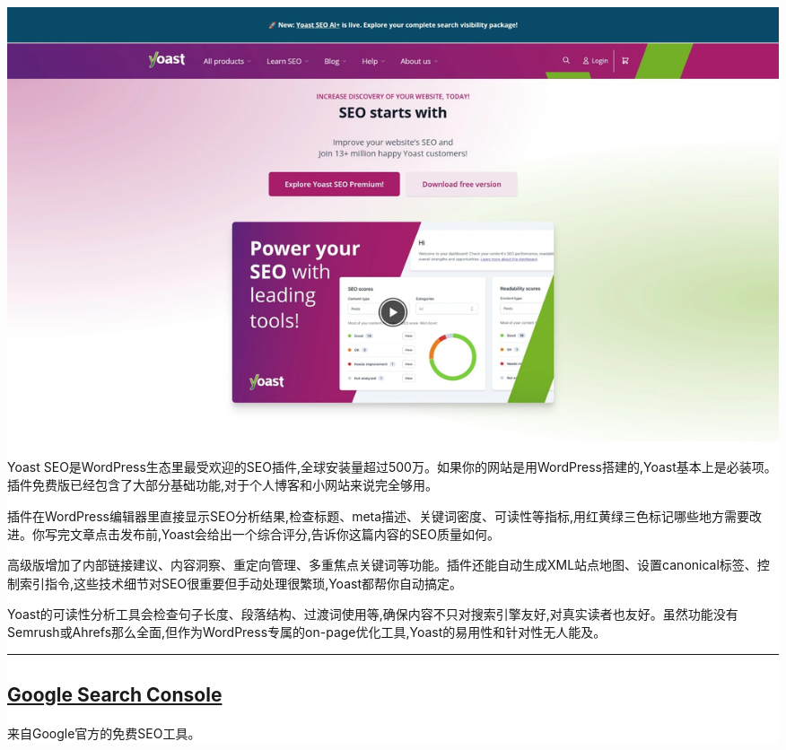 ![Yoast SEO Screenshot](image/yoast.webp)


Yoast SEO是WordPress生态里最受欢迎的SEO插件,全球安装量超过500万。如果你的网站是用WordPress搭建的,Yoast基本上是必装项。插件免费版已经包含了大部分基础功能,对于个人博客和小网站来说完全够用。

插件在WordPress编辑器里直接显示SEO分析结果,检查标题、meta描述、关键词密度、可读性等指标,用红黄绿三色标记哪些地方需要改进。你写完文章点击发布前,Yoast会给出一个综合评分,告诉你这篇内容的SEO质量如何。

高级版增加了内部链接建议、内容洞察、重定向管理、多重焦点关键词等功能。插件还能自动生成XML站点地图、设置canonical标签、控制索引指令,这些技术细节对SEO很重要但手动处理很繁琐,Yoast都帮你自动搞定。

Yoast的可读性分析工具会检查句子长度、段落结构、过渡词使用等,确保内容不只对搜索引擎友好,对真实读者也友好。虽然功能没有Semrush或Ahrefs那么全面,但作为WordPress专属的on-page优化工具,Yoast的易用性和针对性无人能及。

***

## **[Google Search Console](https://search.google.com/search-console)**

来自Google官方的免费SEO工具。

